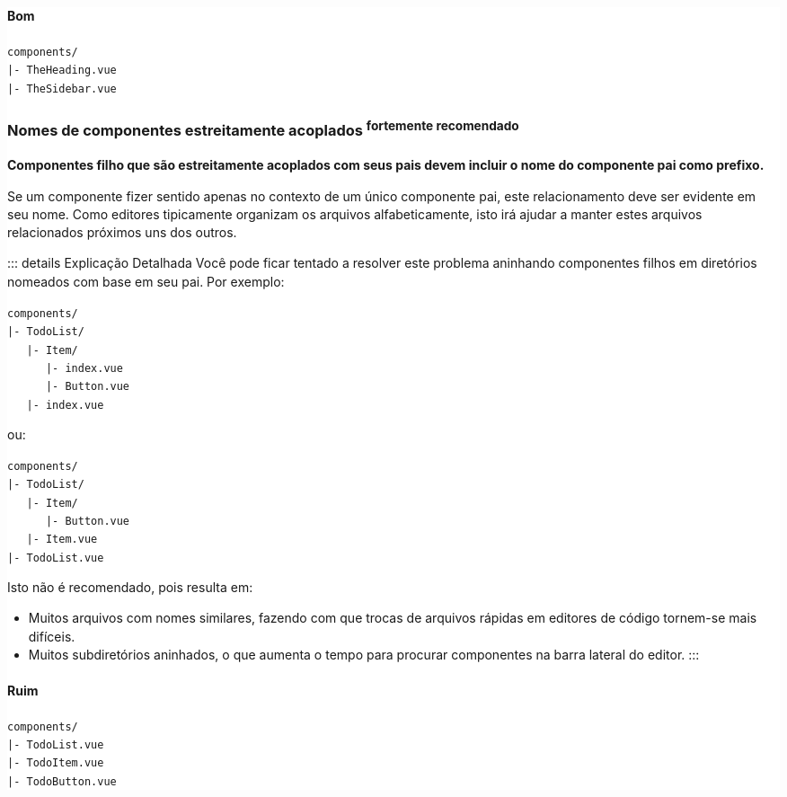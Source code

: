 <div class="style-example style-example-good">
<h4>Bom</h4>

```
components/
|- TheHeading.vue
|- TheSidebar.vue
```
</div>

### Nomes de componentes estreitamente acoplados <sup data-p="b">fortemente recomendado</sup>

**Componentes filho que são estreitamente acoplados com seus pais devem incluir o nome do componente pai como prefixo.**

Se um componente fizer sentido apenas no contexto de um único componente pai, este relacionamento deve ser evidente em seu nome. Como editores tipicamente organizam os arquivos alfabeticamente, isto irá ajudar a manter estes arquivos relacionados próximos uns dos outros.

::: details Explicação Detalhada
Você pode ficar tentado a resolver este problema aninhando componentes filhos em diretórios nomeados com base em seu pai. Por exemplo:

```
components/
|- TodoList/
   |- Item/
      |- index.vue
      |- Button.vue
   |- index.vue
```

ou:

```
components/
|- TodoList/
   |- Item/
      |- Button.vue
   |- Item.vue
|- TodoList.vue
```

Isto não é recomendado, pois resulta em:

- Muitos arquivos com nomes similares, fazendo com que trocas de arquivos rápidas em editores de código tornem-se mais difíceis.
- Muitos subdiretórios aninhados, o que aumenta o tempo para procurar componentes na barra lateral do editor.
:::

<div class="style-example style-example-bad">
<h4>Ruim</h4>

```
components/
|- TodoList.vue
|- TodoItem.vue
|- TodoButton.vue
```
